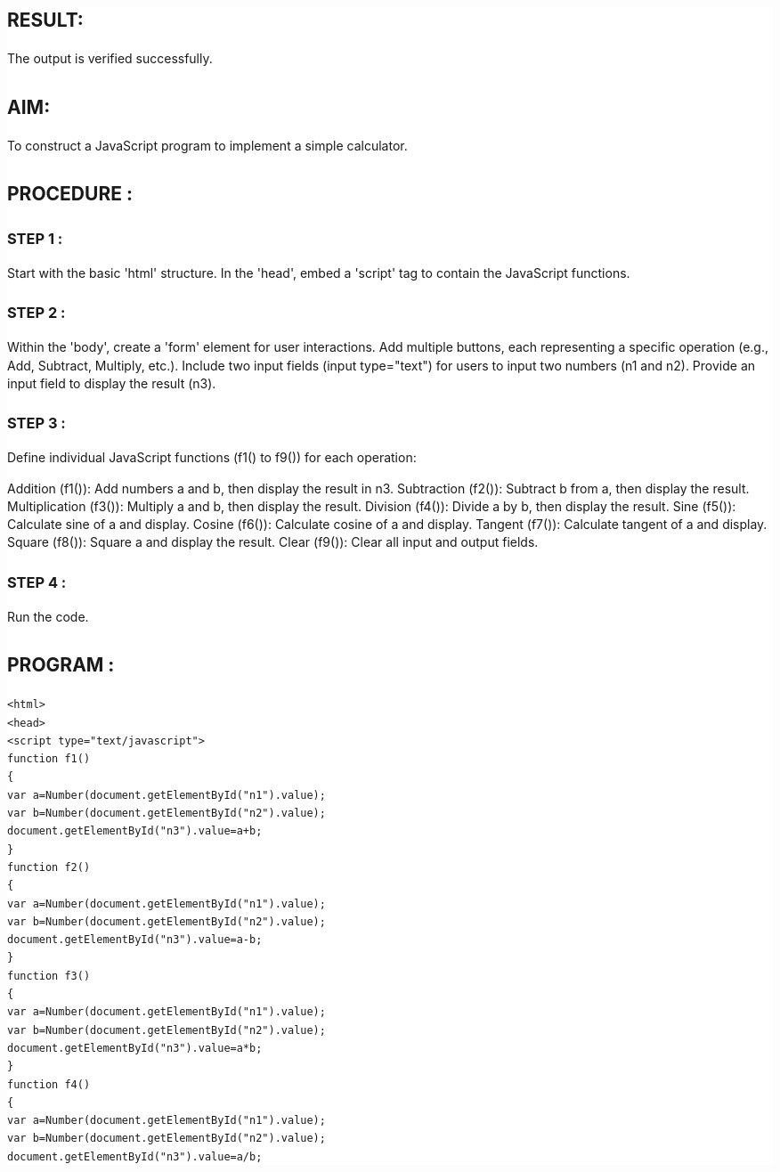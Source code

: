 ## RESULT:
The output is verified successfully.

## AIM:
To construct a JavaScript program to implement a simple calculator.

## PROCEDURE :
### STEP 1 :
Start with the basic 'html' structure.
In the 'head', embed a 'script' tag to contain the JavaScript functions.
### STEP 2 :
Within the 'body', create a 'form' element for user interactions. Add multiple buttons, each representing a specific operation (e.g., Add, Subtract, Multiply, etc.).
Include two input fields (input type="text") for users to input two numbers (n1 and n2). Provide an input field to display the result (n3).
### STEP 3 :
Define individual JavaScript functions (f1() to f9()) for each operation:

Addition (f1()): Add numbers a and b, then display the result in n3.
Subtraction (f2()): Subtract b from a, then display the result.
Multiplication (f3()): Multiply a and b, then display the result.
Division (f4()): Divide a by b, then display the result.
Sine (f5()): Calculate sine of a and display.
Cosine (f6()): Calculate cosine of a and display.
Tangent (f7()): Calculate tangent of a and display.
Square (f8()): Square a and display the result.
Clear (f9()): Clear all input and output fields.
### STEP 4 :
Run the code.

## PROGRAM :
```
<html>
<head>
<script type="text/javascript">
function f1()
{
var a=Number(document.getElementById("n1").value);
var b=Number(document.getElementById("n2").value);
document.getElementById("n3").value=a+b;
}
function f2()
{
var a=Number(document.getElementById("n1").value);
var b=Number(document.getElementById("n2").value);
document.getElementById("n3").value=a-b;
}
function f3()
{
var a=Number(document.getElementById("n1").value);
var b=Number(document.getElementById("n2").value);
document.getElementById("n3").value=a*b;
}
function f4()
{
var a=Number(document.getElementById("n1").value);
var b=Number(document.getElementById("n2").value);
document.getElementById("n3").value=a/b;
```